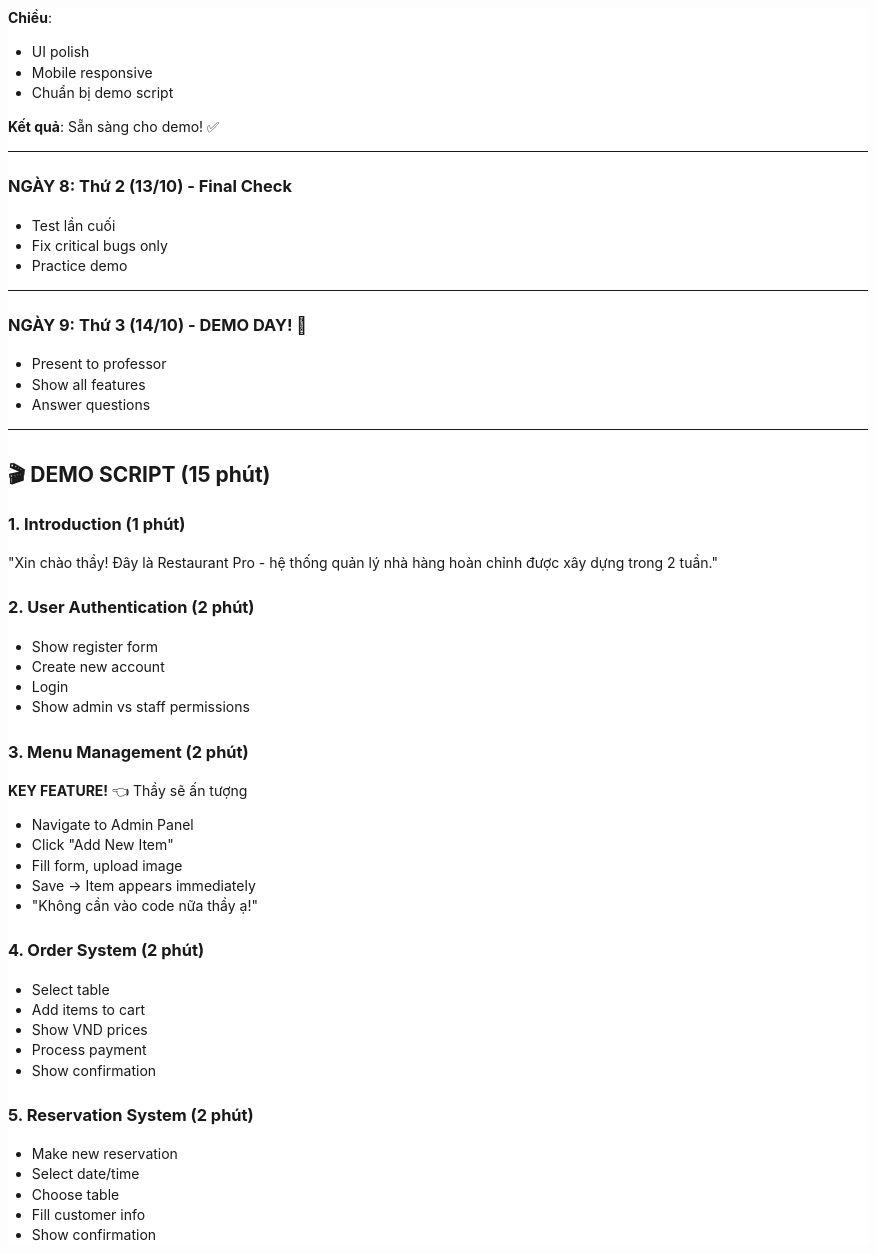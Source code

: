 **Chiều**:
- UI polish
- Mobile responsive
- Chuẩn bị demo script

**Kết quả**: Sẵn sàng cho demo! ✅

---

### **NGÀY 8: Thứ 2 (13/10)** - Final Check
- Test lần cuối
- Fix critical bugs only
- Practice demo

---

### **NGÀY 9: Thứ 3 (14/10)** - DEMO DAY! 🎉
- Present to professor
- Show all features
- Answer questions

---

## 🎬 DEMO SCRIPT (15 phút)

### 1. Introduction (1 phút)
"Xin chào thầy! Đây là Restaurant Pro - hệ thống quản lý nhà hàng hoàn chỉnh được xây dựng trong 2 tuần."

### 2. User Authentication (2 phút)
- Show register form
- Create new account
- Login
- Show admin vs staff permissions

### 3. Menu Management (2 phút)
**KEY FEATURE!** 👈 Thầy sẽ ấn tượng
- Navigate to Admin Panel
- Click "Add New Item"
- Fill form, upload image
- Save → Item appears immediately
- "Không cần vào code nữa thầy ạ!"

### 4. Order System (2 phút)
- Select table
- Add items to cart
- Show VND prices
- Process payment
- Show confirmation

### 5. Reservation System (2 phút)
- Make new reservation
- Select date/time
- Choose table
- Fill customer info
- Show confirmation
